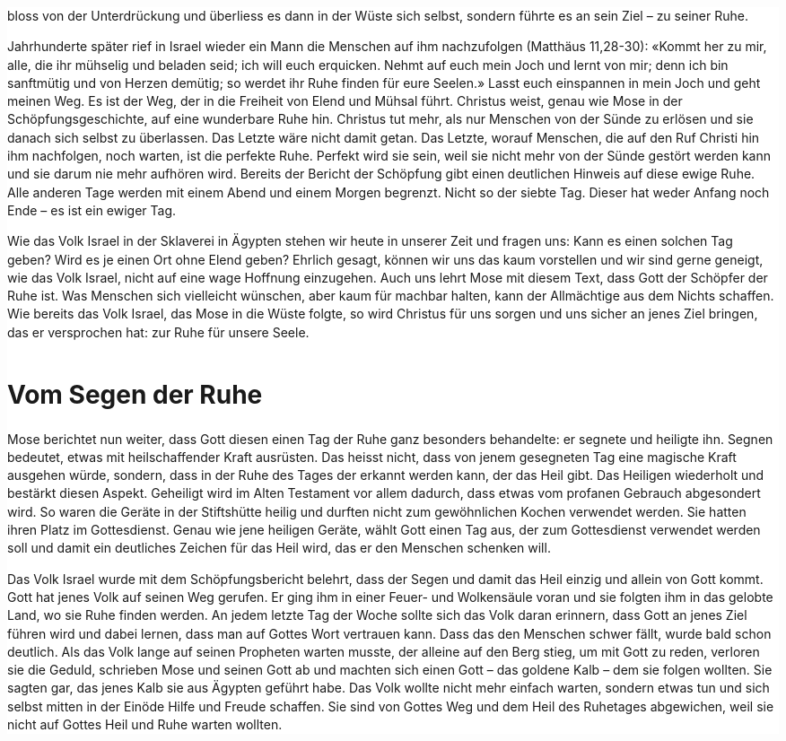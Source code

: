 bloss von der Unterdrückung und überliess es dann in der Wüste sich
selbst, sondern führte es an sein Ziel – zu seiner Ruhe.

Jahrhunderte später rief in Israel wieder ein Mann die Menschen auf ihm
nachzufolgen (Matthäus 11,28-30): «Kommt her zu mir, alle, die ihr
mühselig und beladen seid; ich will euch erquicken. Nehmt auf euch mein
Joch und lernt von mir; denn ich bin sanftmütig und von Herzen demütig;
so werdet ihr Ruhe finden für eure Seelen.» Lasst euch einspannen in
mein Joch und geht meinen Weg. Es ist der Weg, der in die Freiheit von
Elend und Mühsal führt. Christus weist, genau wie Mose in der
Schöpfungsgeschichte, auf eine wunderbare Ruhe hin. Christus tut mehr,
als nur Menschen von der Sünde zu erlösen und sie danach sich selbst zu
überlassen. Das Letzte wäre nicht damit getan. Das Letzte, worauf
Menschen, die auf den Ruf Christi hin ihm nachfolgen, noch warten, ist
die perfekte Ruhe. Perfekt wird sie sein, weil sie nicht mehr von der
Sünde gestört werden kann und sie darum nie mehr aufhören wird. Bereits
der Bericht der Schöpfung gibt einen deutlichen Hinweis auf diese ewige
Ruhe. Alle anderen Tage werden mit einem Abend und einem Morgen
begrenzt. Nicht so der siebte Tag. Dieser hat weder Anfang noch Ende
– es ist ein ewiger Tag.

Wie das Volk Israel in der Sklaverei in Ägypten stehen wir heute in
unserer Zeit und fragen uns: Kann es einen solchen Tag geben? Wird es je
einen Ort ohne Elend geben? Ehrlich gesagt, können wir uns das kaum
vorstellen und wir sind gerne geneigt, wie das Volk Israel, nicht auf
eine wage Hoffnung einzugehen. Auch uns lehrt Mose mit diesem Text, dass
Gott der Schöpfer der Ruhe ist. Was Menschen sich vielleicht wünschen,
aber kaum für machbar halten, kann der Allmächtige aus dem Nichts
schaffen. Wie bereits das Volk Israel, das Mose in die Wüste folgte, so
wird Christus für uns sorgen und uns sicher an jenes Ziel bringen, das
er versprochen hat: zur Ruhe für unsere Seele.


# Vom Segen der Ruhe

Mose berichtet nun weiter, dass Gott diesen einen Tag der Ruhe ganz
besonders behandelte: er segnete und heiligte ihn. Segnen bedeutet,
etwas mit heilschaffender Kraft ausrüsten. Das heisst nicht, dass von
jenem gesegneten Tag eine magische Kraft ausgehen würde, sondern, dass
in der Ruhe des Tages der erkannt werden kann, der das Heil gibt. Das
Heiligen wiederholt und bestärkt diesen Aspekt. Geheiligt wird im Alten
Testament vor allem dadurch, dass etwas vom profanen Gebrauch
abgesondert wird. So waren die Geräte in der Stiftshütte heilig und
durften nicht zum gewöhnlichen Kochen verwendet werden. Sie hatten ihren
Platz im Gottesdienst. Genau wie jene heiligen Geräte, wählt Gott einen
Tag aus, der zum Gottesdienst verwendet werden soll und damit ein
deutliches Zeichen für das Heil wird, das er den Menschen schenken will.

Das Volk Israel wurde mit dem Schöpfungsbericht belehrt, dass der Segen
und damit das Heil einzig und allein von Gott kommt. Gott hat jenes Volk
auf seinen Weg gerufen. Er ging ihm in einer Feuer- und Wolkensäule
voran und sie folgten ihm in das gelobte Land, wo sie Ruhe finden
werden. An jedem letzte Tag der Woche sollte sich das Volk daran
erinnern, dass Gott an jenes Ziel führen wird und dabei lernen, dass man
auf Gottes Wort vertrauen kann. Dass das den Menschen schwer fällt,
wurde bald schon deutlich. Als das Volk lange auf seinen Propheten
warten musste, der alleine auf den Berg stieg, um mit Gott zu reden,
verloren sie die Geduld, schrieben Mose und seinen Gott ab und machten
sich einen Gott – das goldene Kalb – dem sie folgen wollten. Sie sagten
gar, das jenes Kalb sie aus Ägypten geführt habe. Das Volk wollte nicht
mehr einfach warten, sondern etwas tun und sich selbst mitten in der
Einöde Hilfe und Freude schaffen. Sie sind von Gottes Weg und dem Heil
des Ruhetages abgewichen, weil sie nicht auf Gottes Heil und Ruhe warten
wollten.
